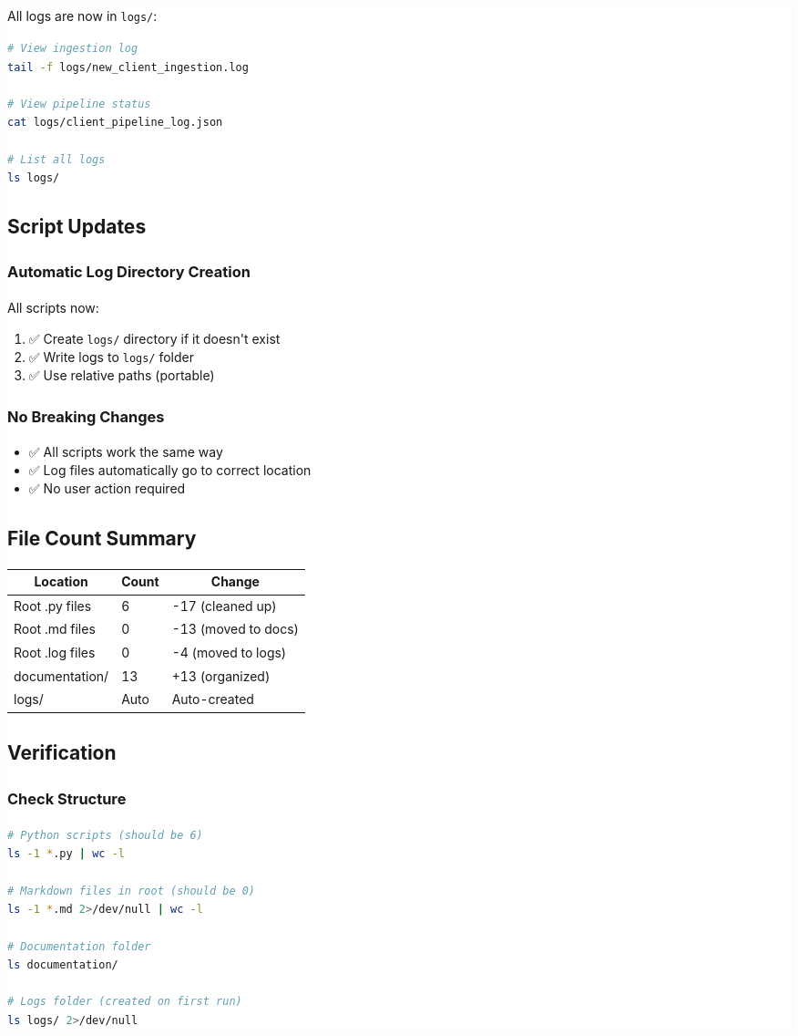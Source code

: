 All logs are now in `logs/`:

```bash
# View ingestion log
tail -f logs/new_client_ingestion.log

# View pipeline status
cat logs/client_pipeline_log.json

# List all logs
ls logs/
```

## Script Updates

### Automatic Log Directory Creation

All scripts now:
1. ✅ Create `logs/` directory if it doesn't exist
2. ✅ Write logs to `logs/` folder
3. ✅ Use relative paths (portable)

### No Breaking Changes

- ✅ All scripts work the same way
- ✅ Log files automatically go to correct location
- ✅ No user action required

## File Count Summary

| Location | Count | Change |
|----------|-------|--------|
| Root .py files | 6 | -17 (cleaned up) |
| Root .md files | 0 | -13 (moved to docs) |
| Root .log files | 0 | -4 (moved to logs) |
| documentation/ | 13 | +13 (organized) |
| logs/ | Auto | Auto-created |

## Verification

### Check Structure
```bash
# Python scripts (should be 6)
ls -1 *.py | wc -l

# Markdown files in root (should be 0)
ls -1 *.md 2>/dev/null | wc -l

# Documentation folder
ls documentation/

# Logs folder (created on first run)
ls logs/ 2>/dev/null
```
